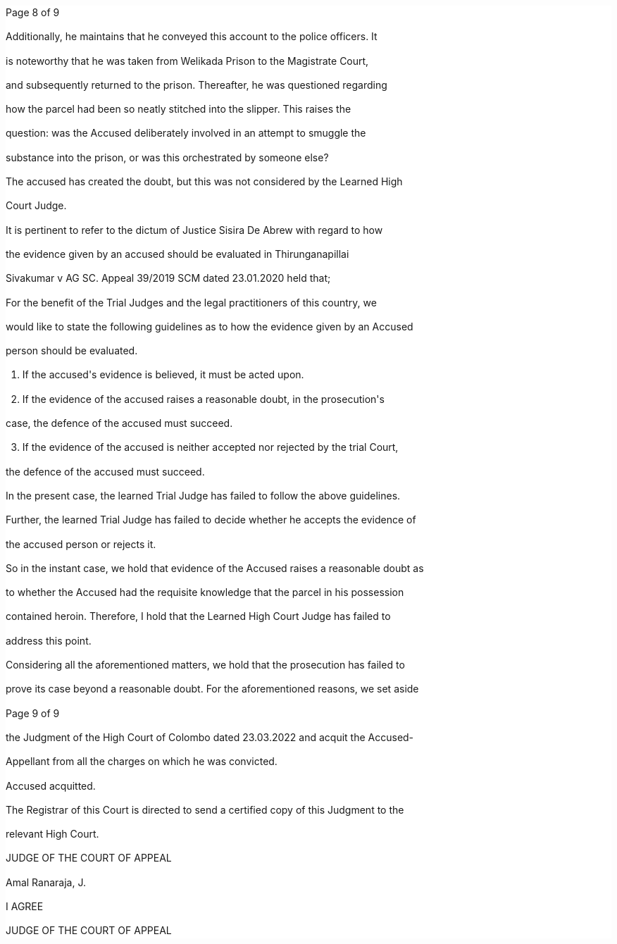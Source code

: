 Page 8 of 9

Additionally, he maintains that he conveyed this account to the police officers. It

is noteworthy that he was taken from Welikada Prison to the Magistrate Court,

and subsequently returned to the prison. Thereafter, he was questioned regarding

how the parcel had been so neatly stitched into the slipper. This raises the

question: was the Accused deliberately involved in an attempt to smuggle the

substance into the prison, or was this orchestrated by someone else?

The accused has created the doubt, but this was not considered by the Learned High

Court Judge.

It is pertinent to refer to the dictum of Justice Sisira De Abrew with regard to how

the evidence given by an accused should be evaluated in Thirunganapillai

Sivakumar v AG SC. Appeal 39/2019 SCM dated 23.01.2020 held that;

For the benefit of the Trial Judges and the legal practitioners of this country, we

would like to state the following guidelines as to how the evidence given by an Accused

person should be evaluated.

1) If the accused's evidence is believed, it must be acted upon.

2) If the evidence of the accused raises a reasonable doubt, in the prosecution's

case, the defence of the accused must succeed.

3) If the evidence of the accused is neither accepted nor rejected by the trial Court,

the defence of the accused must succeed.

In the present case, the learned Trial Judge has failed to follow the above guidelines.

Further, the learned Trial Judge has failed to decide whether he accepts the evidence of

the accused person or rejects it.

So in the instant case, we hold that evidence of the Accused raises a reasonable doubt as

to whether the Accused had the requisite knowledge that the parcel in his possession

contained heroin. Therefore, I hold that the Learned High Court Judge has failed to

address this point.

Considering all the aforementioned matters, we hold that the prosecution has failed to

prove its case beyond a reasonable doubt. For the aforementioned reasons, we set aside

Page 9 of 9

the Judgment of the High Court of Colombo dated 23.03.2022 and acquit the Accused-

Appellant from all the charges on which he was convicted.

Accused acquitted.

The Registrar of this Court is directed to send a certified copy of this Judgment to the

relevant High Court.

JUDGE OF THE COURT OF APPEAL

Amal Ranaraja, J.

I AGREE

JUDGE OF THE COURT OF APPEAL